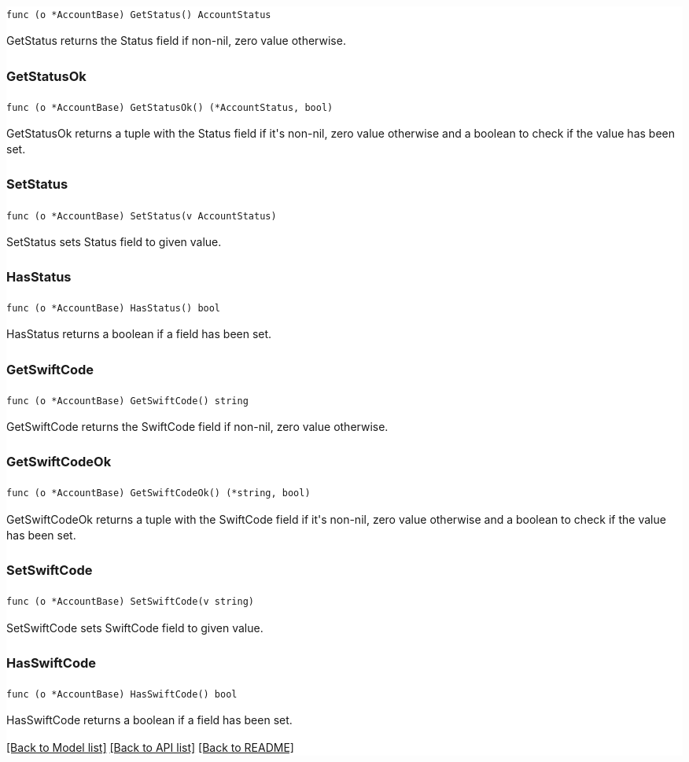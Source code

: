 `func (o *AccountBase) GetStatus() AccountStatus`

GetStatus returns the Status field if non-nil, zero value otherwise.

### GetStatusOk

`func (o *AccountBase) GetStatusOk() (*AccountStatus, bool)`

GetStatusOk returns a tuple with the Status field if it's non-nil, zero value otherwise
and a boolean to check if the value has been set.

### SetStatus

`func (o *AccountBase) SetStatus(v AccountStatus)`

SetStatus sets Status field to given value.

### HasStatus

`func (o *AccountBase) HasStatus() bool`

HasStatus returns a boolean if a field has been set.

### GetSwiftCode

`func (o *AccountBase) GetSwiftCode() string`

GetSwiftCode returns the SwiftCode field if non-nil, zero value otherwise.

### GetSwiftCodeOk

`func (o *AccountBase) GetSwiftCodeOk() (*string, bool)`

GetSwiftCodeOk returns a tuple with the SwiftCode field if it's non-nil, zero value otherwise
and a boolean to check if the value has been set.

### SetSwiftCode

`func (o *AccountBase) SetSwiftCode(v string)`

SetSwiftCode sets SwiftCode field to given value.

### HasSwiftCode

`func (o *AccountBase) HasSwiftCode() bool`

HasSwiftCode returns a boolean if a field has been set.


[[Back to Model list]](../README.md#documentation-for-models) [[Back to API list]](../README.md#documentation-for-api-endpoints) [[Back to README]](../README.md)


